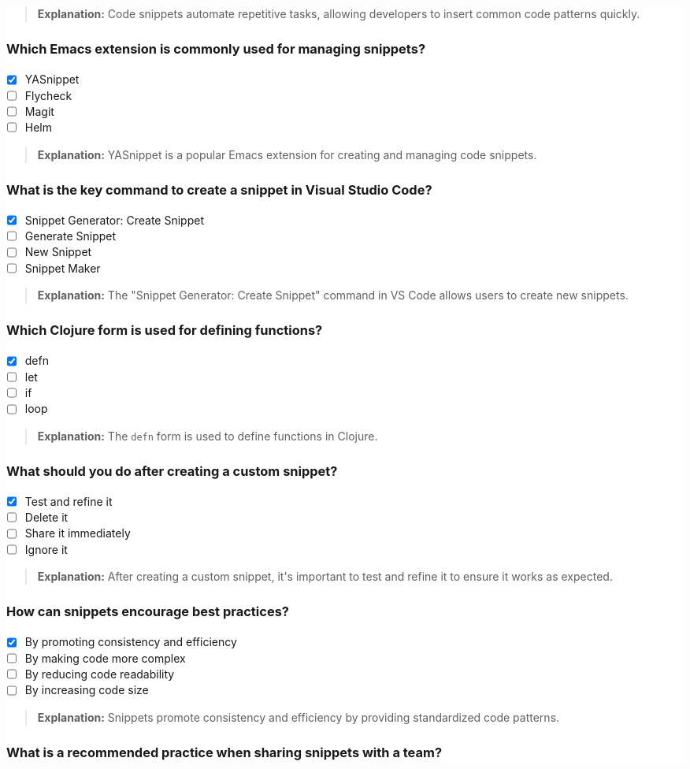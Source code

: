 > **Explanation:** Code snippets automate repetitive tasks, allowing developers to insert common code patterns quickly.

### Which Emacs extension is commonly used for managing snippets?

- [x] YASnippet
- [ ] Flycheck
- [ ] Magit
- [ ] Helm

> **Explanation:** YASnippet is a popular Emacs extension for creating and managing code snippets.

### What is the key command to create a snippet in Visual Studio Code?

- [x] Snippet Generator: Create Snippet
- [ ] Generate Snippet
- [ ] New Snippet
- [ ] Snippet Maker

> **Explanation:** The "Snippet Generator: Create Snippet" command in VS Code allows users to create new snippets.

### Which Clojure form is used for defining functions?

- [x] defn
- [ ] let
- [ ] if
- [ ] loop

> **Explanation:** The `defn` form is used to define functions in Clojure.

### What should you do after creating a custom snippet?

- [x] Test and refine it
- [ ] Delete it
- [ ] Share it immediately
- [ ] Ignore it

> **Explanation:** After creating a custom snippet, it's important to test and refine it to ensure it works as expected.

### How can snippets encourage best practices?

- [x] By promoting consistency and efficiency
- [ ] By making code more complex
- [ ] By reducing code readability
- [ ] By increasing code size

> **Explanation:** Snippets promote consistency and efficiency by providing standardized code patterns.

### What is a recommended practice when sharing snippets with a team?
